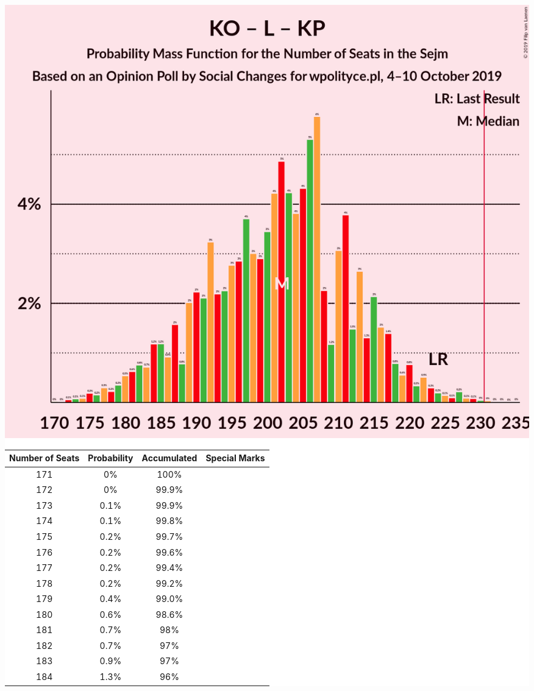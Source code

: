 ![Graph with seats probability mass function not yet produced](2019-10-10-SocialChanges-coalitions-seats-pmf-ko–l–kp.png "Seats Probability Mass Function")

| Number of Seats | Probability | Accumulated | Special Marks |
|:---------------:|:-----------:|:-----------:|:-------------:|
| 171 | 0% | 100% |  |
| 172 | 0% | 99.9% |  |
| 173 | 0.1% | 99.9% |  |
| 174 | 0.1% | 99.8% |  |
| 175 | 0.2% | 99.7% |  |
| 176 | 0.2% | 99.6% |  |
| 177 | 0.2% | 99.4% |  |
| 178 | 0.2% | 99.2% |  |
| 179 | 0.4% | 99.0% |  |
| 180 | 0.6% | 98.6% |  |
| 181 | 0.7% | 98% |  |
| 182 | 0.7% | 97% |  |
| 183 | 0.9% | 97% |  |
| 184 | 1.3% | 96% |  |